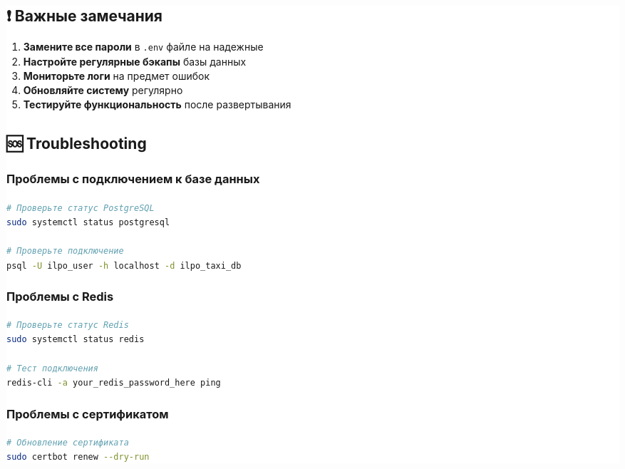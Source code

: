 ## ❗ Важные замечания

1. **Замените все пароли** в `.env` файле на надежные
2. **Настройте регулярные бэкапы** базы данных
3. **Мониторьте логи** на предмет ошибок
4. **Обновляйте систему** регулярно
5. **Тестируйте функциональность** после развертывания

## 🆘 Troubleshooting

### Проблемы с подключением к базе данных
```bash
# Проверьте статус PostgreSQL
sudo systemctl status postgresql

# Проверьте подключение
psql -U ilpo_user -h localhost -d ilpo_taxi_db
```

### Проблемы с Redis
```bash
# Проверьте статус Redis
sudo systemctl status redis

# Тест подключения
redis-cli -a your_redis_password_here ping
```

### Проблемы с сертификатом
```bash
# Обновление сертификата
sudo certbot renew --dry-run
``` 